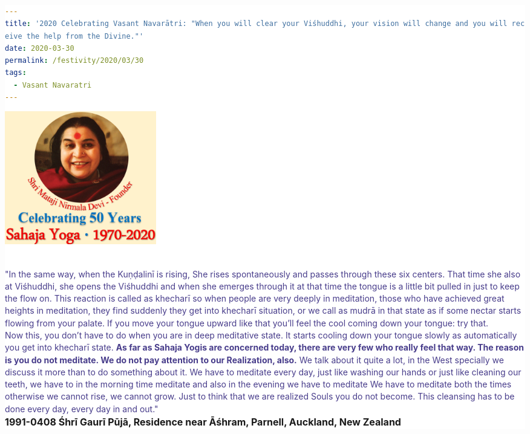 ```yaml
---
title: '2020 Celebrating Vasant Navarātri: "When you will clear your Viśhuddhi, your vision will change and you will receive the help from the Divine."'
date: 2020-03-30
permalink: /festivity/2020/03/30
tags:
  - Vasant Navaratri
---
```


<div style="text-align: left"><img src="/images/image00.png" width="250" /></div><br>

<p>
<font color="DarkSlateBlue">"In the same way, when the Kuṇḍalinī is rising, She rises spontaneously and passes through these six centers. That time she also at Viśhuddhi, she opens the Viśhuddhi and when she emerges through it at that time the tongue is a little bit pulled in just to keep the flow on. This reaction is called as khecharī so when people are very deeply in meditation, those who have achieved great heights in meditation, they find suddenly they get into khecharī situation, or we call as mudrā in that state as if some nectar starts flowing from your palate. If you move your tongue upward like that you’ll feel the cool coming down your tongue: try that.<br>
Now this, you don’t have to do when you are in deep meditative state. It starts cooling down your tongue slowly as automatically you get into khecharī state. <b>As far as Sahaja Yogis are concerned today, there are very few who really feel that way. The reason is you do not meditate. We do not pay attention to our Realization, also.</b> We talk about it quite a lot, in the West specially we discuss it more than to do something about it. We have to meditate every day, just like washing our hands or just like cleaning our teeth, we have to in the morning time meditate and also in the evening we have to meditate We have to meditate both the times otherwise we cannot rise, we cannot grow. Just to think that we are realized Souls you do not become. This cleansing has to be done every day, every day in and out."</font><br>
<font size="+0"><b>1991-0408 Śhrī Gaurī Pūjā, Residence near Āśhram, Parnell, Auckland, New Zealand</b></font>
</p>
